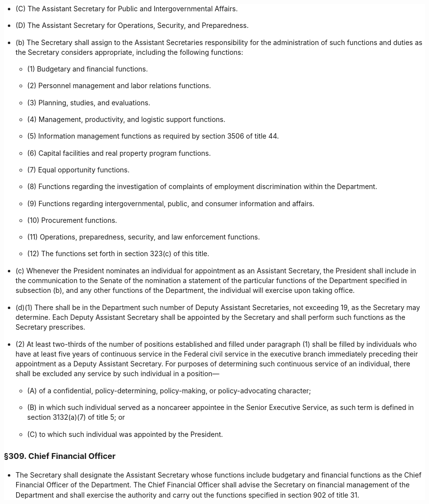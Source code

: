   * (C) The Assistant Secretary for Public and Intergovernmental Affairs.

  * (D) The Assistant Secretary for Operations, Security, and Preparedness.


* (b) The Secretary shall assign to the Assistant Secretaries responsibility for the administration of such functions and duties as the Secretary considers appropriate, including the following functions:

  * (1) Budgetary and financial functions.

  * (2) Personnel management and labor relations functions.

  * (3) Planning, studies, and evaluations.

  * (4) Management, productivity, and logistic support functions.

  * (5) Information management functions as required by section 3506 of title 44.

  * (6) Capital facilities and real property program functions.

  * (7) Equal opportunity functions.

  * (8) Functions regarding the investigation of complaints of employment discrimination within the Department.

  * (9) Functions regarding intergovernmental, public, and consumer information and affairs.

  * (10) Procurement functions.

  * (11) Operations, preparedness, security, and law enforcement functions.

  * (12) The functions set forth in section 323(c) of this title.


* (c) Whenever the President nominates an individual for appointment as an Assistant Secretary, the President shall include in the communication to the Senate of the nomination a statement of the particular functions of the Department specified in subsection (b), and any other functions of the Department, the individual will exercise upon taking office.

* (d)(1) There shall be in the Department such number of Deputy Assistant Secretaries, not exceeding 19, as the Secretary may determine. Each Deputy Assistant Secretary shall be appointed by the Secretary and shall perform such functions as the Secretary prescribes.

* (2) At least two-thirds of the number of positions established and filled under paragraph (1) shall be filled by individuals who have at least five years of continuous service in the Federal civil service in the executive branch immediately preceding their appointment as a Deputy Assistant Secretary. For purposes of determining such continuous service of an individual, there shall be excluded any service by such individual in a position—

  * (A) of a confidential, policy-determining, policy-making, or policy-advocating character;

  * (B) in which such individual served as a noncareer appointee in the Senior Executive Service, as such term is defined in section 3132(a)(7) of title 5; or

  * (C) to which such individual was appointed by the President.

### §309. Chief Financial Officer
* The Secretary shall designate the Assistant Secretary whose functions include budgetary and financial functions as the Chief Financial Officer of the Department. The Chief Financial Officer shall advise the Secretary on financial management of the Department and shall exercise the authority and carry out the functions specified in section 902 of title 31.
